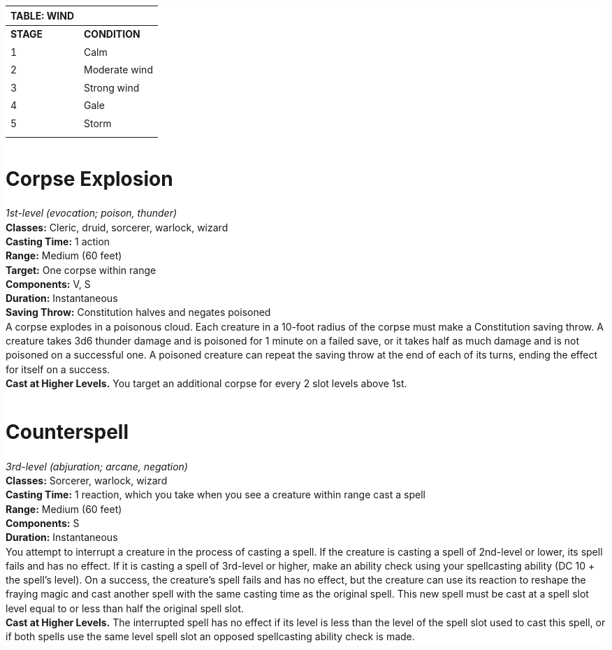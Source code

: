 | TABLE: WIND |  |
| ----- | :---- |
| **STAGE** | **CONDITION** |
| 1 | Calm |
| 2 | Moderate wind |
| 3 | Strong wind |
| 4 | Gale |
| 5 | Storm |
|  |  |

# Corpse Explosion

*1st-level (evocation; poison, thunder)*  
**Classes:** Cleric, druid, sorcerer, warlock, wizard  
**Casting Time:** 1 action  
**Range:** Medium (60 feet)  
**Target:** One corpse within range  
**Components:** V, S  
**Duration:** Instantaneous  
**Saving Throw:** Constitution halves and negates poisoned  
A corpse explodes in a poisonous cloud. Each creature in a 10-foot radius of the corpse must make a Constitution saving throw. A creature takes 3d6 thunder damage and is poisoned for 1 minute on a failed save, or it takes half as much damage and is not poisoned on a successful one. A poisoned creature can repeat the saving throw at the end of each of its turns, ending the effect for itself on a success.  
**Cast at Higher Levels.** You target an additional corpse for every 2 slot levels above 1st.

# Counterspell

*3rd-level (abjuration; arcane, negation)*  
**Classes:** Sorcerer, warlock, wizard  
**Casting Time:** 1 reaction, which you take when you see a creature within range cast a spell  
**Range:** Medium (60 feet)  
**Components:** S  
**Duration:** Instantaneous  
You attempt to interrupt a creature in the process of casting a spell. If the creature is casting a spell of 2nd-level or lower, its spell fails and has no effect. If it is casting a spell of 3rd-level or higher, make an ability check using your spellcasting ability (DC 10 \+ the spell’s level). On a success, the creature’s spell fails and has no effect, but the creature can use its reaction to reshape the fraying magic and cast another spell with the same casting time as the original spell. This new spell must be cast at a spell slot level equal to or less than half the original spell slot.  
**Cast at Higher Levels.** The interrupted spell has no effect if its level is less than the level of the spell slot used to cast this spell, or if both spells use the same level spell slot an opposed spellcasting ability check is made.
